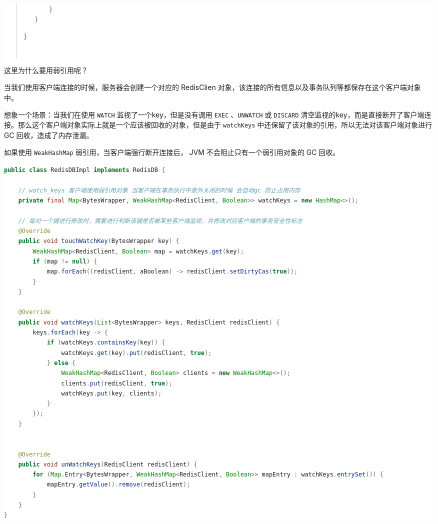>            }
>        }
>    }
>```
>
>

这里为什么要用弱引用呢？

当我们使用客户端连接的时候，服务器会创建一个对应的 RedisClien 对象，该连接的所有信息以及事务队列等都保存在这个客户端对象中。

想象一个场景：当我们在使用 `WATCH` 监视了一个key，但是没有调用 `EXEC` 、`UNWATCH` 或 `DISCARD` 清空监视的key，而是直接断开了客户端连接。那么这个客户端对象实际上就是一个应该被回收的对象，但是由于 `watchKeys` 中还保留了该对象的引用，所以无法对该客户端对象进行 GC 回收，造成了内存泄漏。

如果使用 `WeakHashMap` 弱引用，当客户端强行断开连接后， JVM 不会阻止只有一个弱引用对象的 GC 回收。

```java
public class RedisDBImpl implements RedisDB {
    
    // watch_keys 客户端使用弱引用对象 当客户端在事务执行中意外关闭的时候 会自动gc 防止占用内存
    private final Map<BytesWrapper, WeakHashMap<RedisClient, Boolean>> watchKeys = new HashMap<>();
    
    // 每对一个键进行修改时，需要进行判断该键是否被某些客户端监视，并修改对应客户端的事务安全性标志
    @Override
    public void touchWatchKey(BytesWrapper key) {
        WeakHashMap<RedisClient, Boolean> map = watchKeys.get(key);
        if (map != null) {
            map.forEach((redisClient, aBoolean) -> redisClient.setDirtyCas(true));
        }
    }

    @Override
    public void watchKeys(List<BytesWrapper> keys, RedisClient redisClient) {
        keys.forEach(key -> {
            if (watchKeys.containsKey(key)) {
                watchKeys.get(key).put(redisClient, true);
            } else {
                WeakHashMap<RedisClient, Boolean> clients = new WeakHashMap<>();
                clients.put(redisClient, true);
                watchKeys.put(key, clients);
            }
        });
    }


    @Override
    public void unWatchKeys(RedisClient redisClient) {
        for (Map.Entry<BytesWrapper, WeakHashMap<RedisClient, Boolean>> mapEntry : watchKeys.entrySet()) {
            mapEntry.getValue().remove(redisClient);
        }
    }
}
```
